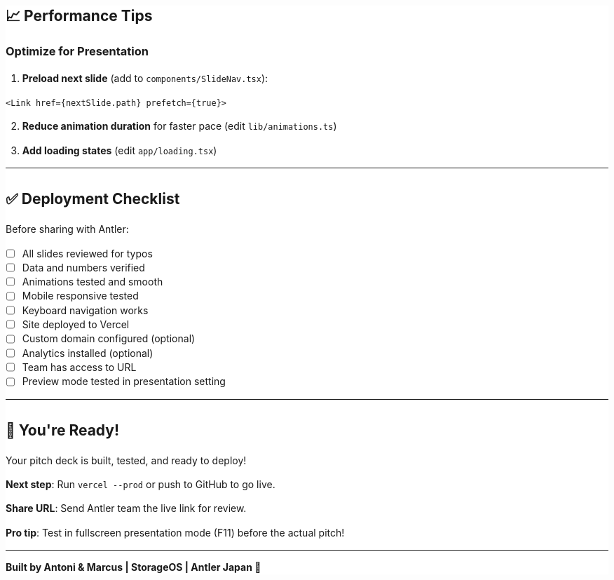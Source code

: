 
## 📈 Performance Tips

### Optimize for Presentation

1. **Preload next slide** (add to `components/SlideNav.tsx`):
```tsx
<Link href={nextSlide.path} prefetch={true}>
```

2. **Reduce animation duration** for faster pace (edit `lib/animations.ts`)

3. **Add loading states** (edit `app/loading.tsx`)

---

## ✅ Deployment Checklist

Before sharing with Antler:

- [ ] All slides reviewed for typos
- [ ] Data and numbers verified
- [ ] Animations tested and smooth
- [ ] Mobile responsive tested
- [ ] Keyboard navigation works
- [ ] Site deployed to Vercel
- [ ] Custom domain configured (optional)
- [ ] Analytics installed (optional)
- [ ] Team has access to URL
- [ ] Preview mode tested in presentation setting

---

## 🎉 You're Ready!

Your pitch deck is built, tested, and ready to deploy!

**Next step**: Run `vercel --prod` or push to GitHub to go live.

**Share URL**: Send Antler team the live link for review.

**Pro tip**: Test in fullscreen presentation mode (F11) before the actual pitch!

---

**Built by Antoni & Marcus | StorageOS | Antler Japan 🚀**
